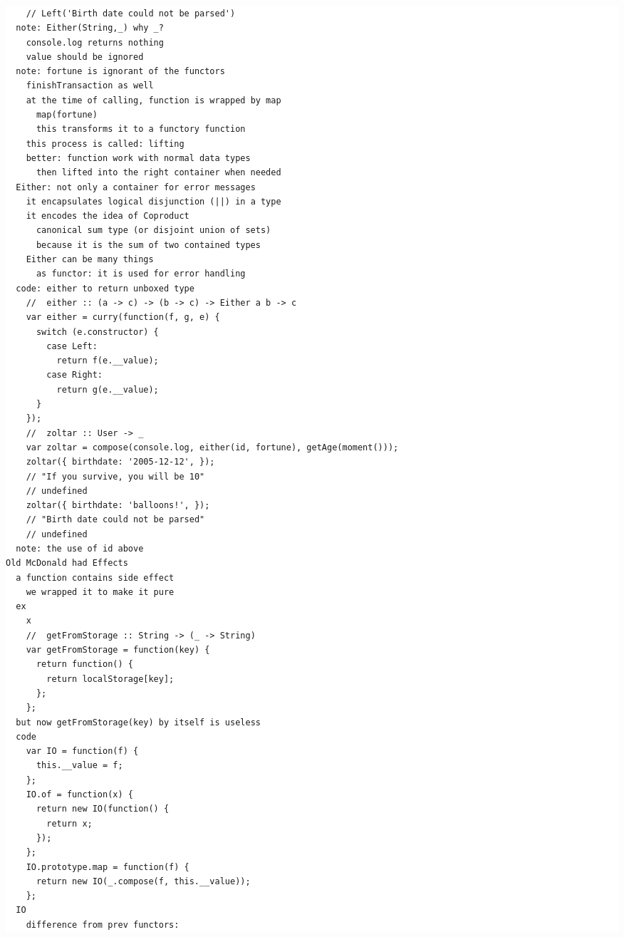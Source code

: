         // Left('Birth date could not be parsed')
      note: Either(String,_) why _?
        console.log returns nothing
        value should be ignored
      note: fortune is ignorant of the functors
        finishTransaction as well
        at the time of calling, function is wrapped by map
          map(fortune)
          this transforms it to a functory function
        this process is called: lifting
        better: function work with normal data types
          then lifted into the right container when needed
      Either: not only a container for error messages
        it encapsulates logical disjunction (||) in a type
        it encodes the idea of Coproduct
          canonical sum type (or disjoint union of sets)
          because it is the sum of two contained types
        Either can be many things
          as functor: it is used for error handling
      code: either to return unboxed type
        //  either :: (a -> c) -> (b -> c) -> Either a b -> c
        var either = curry(function(f, g, e) {
          switch (e.constructor) {
            case Left:
              return f(e.__value);
            case Right:
              return g(e.__value);
          }
        });
        //  zoltar :: User -> _
        var zoltar = compose(console.log, either(id, fortune), getAge(moment()));
        zoltar({ birthdate: '2005-12-12', });
        // "If you survive, you will be 10"
        // undefined
        zoltar({ birthdate: 'balloons!', });
        // "Birth date could not be parsed"
        // undefined
      note: the use of id above
    Old McDonald had Effects
      a function contains side effect
        we wrapped it to make it pure
      ex
        x
        //  getFromStorage :: String -> (_ -> String)
        var getFromStorage = function(key) {
          return function() {
            return localStorage[key];
          };
        };
      but now getFromStorage(key) by itself is useless
      code
        var IO = function(f) {
          this.__value = f;
        };
        IO.of = function(x) {
          return new IO(function() {
            return x;
          });
        };
        IO.prototype.map = function(f) {
          return new IO(_.compose(f, this.__value));
        };
      IO
        difference from prev functors: